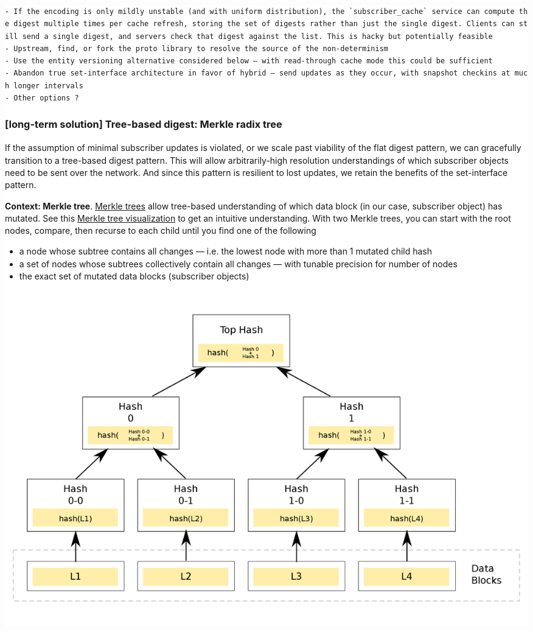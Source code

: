     - If the encoding is only mildly unstable (and with uniform distribution), the `subscriber_cache` service can compute the digest multiple times per cache refresh, storing the set of digests rather than just the single digest. Clients can still send a single digest, and servers check that digest against the list. This is hacky but potentially feasible
    - Upstream, find, or fork the proto library to resolve the source of the non-determinism
    - Use the entity versioning alternative considered below — with read-through cache mode this could be sufficient
    - Abandon true set-interface architecture in favor of hybrid — send updates as they occur, with snapshot checkins at much longer intervals
    - Other options ?

### [long-term solution] Tree-based digest: Merkle radix tree

If the assumption of minimal subscriber updates is violated, or we scale past viability of the flat digest pattern, we can gracefully transition to a tree-based digest pattern. This will allow arbitrarily-high resolution understandings of which subscriber objects need to be sent over the network. And since this pattern is resilient to lost updates, we retain the benefits of the set-interface pattern.

**Context: Merkle tree**. [Merkle trees](https://en.wikipedia.org/wiki/Merkle_tree) allow tree-based understanding of which data block (in our case, subscriber object) has mutated. See this [Merkle tree visualization](https://efficient-merkle-trees.netlify.app/) to get an intuitive understanding. With two Merkle trees, you can start with the root nodes, compare, then recurse to each child until you find one of the following

- a node whose subtree contains all changes — i.e. the lowest node with more than 1 mutated child hash
- a set of nodes whose subtrees collectively contain all changes — with tunable precision for number of nodes
- the exact set of mutated data blocks (subscriber objects)

![merkle_tree](../../../../readmes/assets/proposals/p010/merkle_tree.png)
